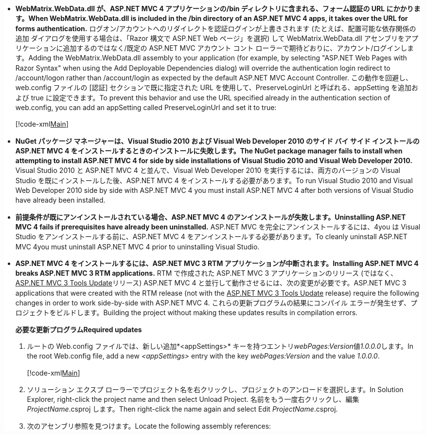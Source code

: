 - <span data-ttu-id="5d86c-302">**WebMatrix.WebData.dll が、ASP.NET MVC 4 アプリケーションの/bin ディレクトリに含まれる、フォーム認証の URL にかかります。**</span><span class="sxs-lookup"><span data-stu-id="5d86c-302">**When WebMatrix.WebData.dll is included in the /bin directory of an ASP.NET MVC 4 apps, it takes over the URL for forms authentication.**</span></span> <span data-ttu-id="5d86c-303">ログオン/アカウントへのリダイレクトを認証ログインが上書きされます (たとえば、配置可能な依存関係の追加 ダイアログを使用する場合は、「Razor 構文で ASP.NET Web ページ」を選択) して WebMatrix.WebData.dll アセンブリをアプリケーションに追加するのではなく/既定の ASP.NET MVC アカウント コント ローラーで期待どおりに、アカウント/ログインします。</span><span class="sxs-lookup"><span data-stu-id="5d86c-303">Adding the WebMatrix.WebData.dll assembly to your application (for example, by selecting "ASP.NET Web Pages with Razor Syntax" when using the Add Deployable Dependencies dialog) will override the authentication login redirect to /account/logon rather than /account/login as expected by the default ASP.NET MVC Account Controller.</span></span> <span data-ttu-id="5d86c-304">この動作を回避し、web.config ファイルの [認証] セクションで既に指定された URL を使用して、PreserveLoginUrl と呼ばれる、appSetting を追加および true に設定できます。</span><span class="sxs-lookup"><span data-stu-id="5d86c-304">To prevent this behavior and use the URL specified already in the authentication section of web.config, you can add an appSetting called PreserveLoginUrl and set it to true:</span></span> 

    [!code-xml[Main](mvc4-release-notes/samples/sample6.xml)]
- <span data-ttu-id="5d86c-305">**NuGet パッケージ マネージャーは、Visual Studio 2010 および Visual Web Developer 2010 のサイド バイ サイド インストールの ASP.NET MVC 4 をインストールするときのインストールに失敗します。**</span><span class="sxs-lookup"><span data-stu-id="5d86c-305">**The NuGet package manager fails to install when attempting to install ASP.NET MVC 4 for side by side installations of Visual Studio 2010 and Visual Web Developer 2010.**</span></span> <span data-ttu-id="5d86c-306">Visual Studio 2010 と ASP.NET MVC 4 と並んで、Visual Web Developer 2010 を実行するには、両方のバージョンの Visual Studio を既にインストールした後、ASP.NET MVC 4 をインストールする必要があります。</span><span class="sxs-lookup"><span data-stu-id="5d86c-306">To run Visual Studio 2010 and Visual Web Developer 2010 side by side with ASP.NET MVC 4 you must install ASP.NET MVC 4 after both versions of Visual Studio have already been installed.</span></span>
- <span data-ttu-id="5d86c-307">**前提条件が既にアンインストールされている場合、ASP.NET MVC 4 のアンインストールが失敗します。**</span><span class="sxs-lookup"><span data-stu-id="5d86c-307">**Uninstalling ASP.NET MVC 4 fails if prerequisites have already been uninstalled.**</span></span> <span data-ttu-id="5d86c-308">ASP.NET MVC を完全にアンインストールするには、4you は Visual Studio をアンインストールする前に、ASP.NET MVC 4 をアンインストールする必要があります。</span><span class="sxs-lookup"><span data-stu-id="5d86c-308">To cleanly uninstall ASP.NET MVC 4you must uninstall ASP.NET MVC 4 prior to uninstalling Visual Studio.</span></span>
- <span data-ttu-id="5d86c-309">**ASP.NET MVC 4 をインストールするには、ASP.NET MVC 3 RTM アプリケーションが中断されます。**</span><span class="sxs-lookup"><span data-stu-id="5d86c-309">**Installing ASP.NET MVC 4 breaks ASP.NET MVC 3 RTM applications.**</span></span> <span data-ttu-id="5d86c-310">RTM で作成された ASP.NET MVC 3 アプリケーションのリリース (ではなく、 [ASP.NET MVC 3 Tools Update](https://www.microsoft.com/download/details.aspx?id=1491)リリース) ASP.NET MVC 4 と並行して動作させるには、次の変更が必要です。</span><span class="sxs-lookup"><span data-stu-id="5d86c-310">ASP.NET MVC 3 applications that were created with the RTM release (not with the [ASP.NET MVC 3 Tools Update](https://www.microsoft.com/download/details.aspx?id=1491) release) require the following changes in order to work side-by-side with ASP.NET MVC 4.</span></span> <span data-ttu-id="5d86c-311">これらの更新プログラムの結果にコンパイル エラーが発生せず、プロジェクトをビルドします。</span><span class="sxs-lookup"><span data-stu-id="5d86c-311">Building the project without making these updates results in compilation errors.</span></span> 

    <span data-ttu-id="5d86c-312">**必要な更新プログラム**</span><span class="sxs-lookup"><span data-stu-id="5d86c-312">**Required updates**</span></span>

  1. <span data-ttu-id="5d86c-313">ルートの Web.config ファイルでは、新しい追加*&lt;appSettings&gt;* キーを持つエントリ*webPages:Version*値*1.0.0.0*します。</span><span class="sxs-lookup"><span data-stu-id="5d86c-313">In the root Web.config file, add a new *&lt;appSettings&gt;* entry with the key *webPages:Version* and the value *1.0.0.0*.</span></span> 

      [!code-xml[Main](mvc4-release-notes/samples/sample7.xml)]
  2. <span data-ttu-id="5d86c-314">ソリューション エクスプ ローラーでプロジェクト名を右クリックし、プロジェクトのアンロードを選択します。</span><span class="sxs-lookup"><span data-stu-id="5d86c-314">In Solution Explorer, right-click the project name and then select Unload Project.</span></span> <span data-ttu-id="5d86c-315">名前をもう一度右クリックし、編集*ProjectName*.csproj します。</span><span class="sxs-lookup"><span data-stu-id="5d86c-315">Then right-click the name again and select Edit *ProjectName*.csproj.</span></span>
  3. <span data-ttu-id="5d86c-316">次のアセンブリ参照を見つけます。</span><span class="sxs-lookup"><span data-stu-id="5d86c-316">Locate the following assembly references:</span></span> 
